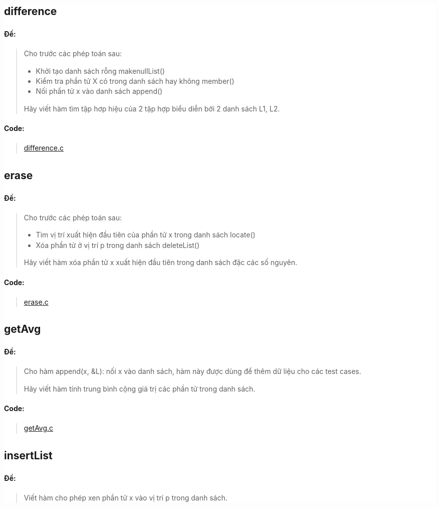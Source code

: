 ## 
## difference
#### Đề:
>Cho trước các phép toán sau:
>
> - Khởi tạo danh sách rỗng makenullList()
>- Kiểm tra phần tử X có trong danh sách hay không member()
>- Nối phần tử x vào danh sách append()
>
>Hãy viết hàm tìm tập hơp hiệu của 2 tập hợp biểu diễn bởi 2 danh sách L1, L2.

#### Code:
>[difference.c](https://github.com/huyluongme/Data-Structures/blob/main/Danh_sach_lien_ket/Cac_phep_toan_tren_danh_sach_lien_ket_cac_so_nguyen/difference.c)


## 
## erase
#### Đề:
>Cho trước các phép toán sau:
>
>- Tìm vị trí xuất hiện đầu tiên của phần tử x trong danh sách locate()
>- Xóa phần tử ở vị trí p trong danh sách deleteList()
>
>Hãy viết hàm xóa phần tử x xuất hiện đầu tiên trong danh sách đặc các số nguyên.

#### Code:
>[erase.c](https://github.com/huyluongme/Data-Structures/blob/main/Danh_sach_lien_ket/Cac_phep_toan_tren_danh_sach_lien_ket_cac_so_nguyen/erase.c)


## 
## getAvg
#### Đề:
>Cho hàm append(x, &L): nối x vào danh sách, hàm này được dùng để thêm dữ liệu cho các test cases.
>
>Hãy viết hàm tính trung bình cộng giá trị các phần tử trong danh sách.

#### Code:
>[getAvg.c](https://github.com/huyluongme/Data-Structures/blob/main/Danh_sach_lien_ket/Cac_phep_toan_tren_danh_sach_lien_ket_cac_so_nguyen/getAvg.c)


## 
## insertList
#### Đề:
>Viết hàm cho phép xen phần tử x vào vị trí p trong danh sách.
